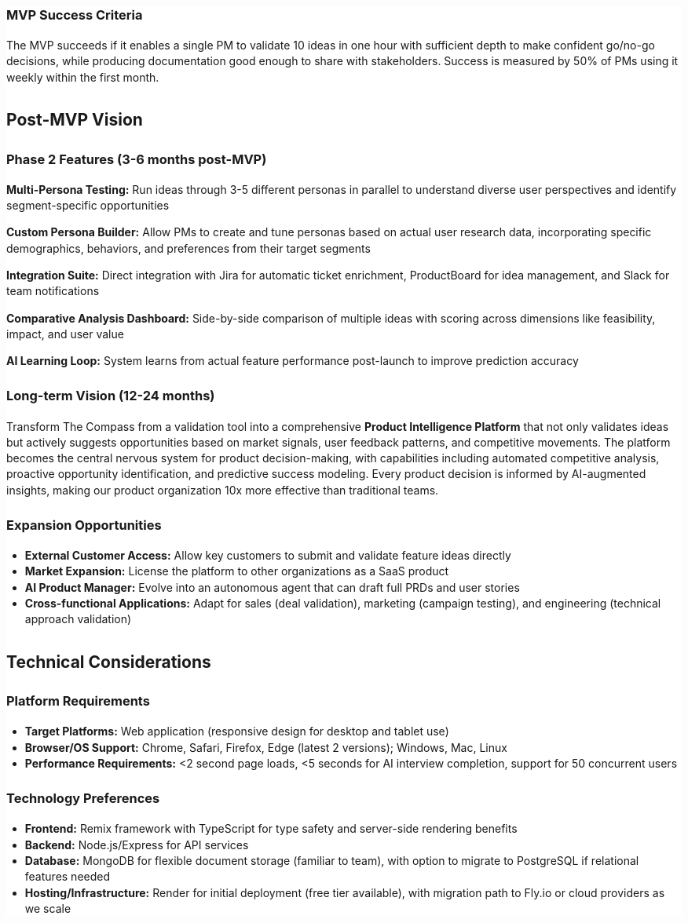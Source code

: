 ### MVP Success Criteria

The MVP succeeds if it enables a single PM to validate 10 ideas in one hour with sufficient depth to make confident go/no-go decisions, while producing documentation good enough to share with stakeholders. Success is measured by 50% of PMs using it weekly within the first month.

## Post-MVP Vision

### Phase 2 Features (3-6 months post-MVP)

**Multi-Persona Testing:** Run ideas through 3-5 different personas in parallel to understand diverse user perspectives and identify segment-specific opportunities

**Custom Persona Builder:** Allow PMs to create and tune personas based on actual user research data, incorporating specific demographics, behaviors, and preferences from their target segments

**Integration Suite:** Direct integration with Jira for automatic ticket enrichment, ProductBoard for idea management, and Slack for team notifications

**Comparative Analysis Dashboard:** Side-by-side comparison of multiple ideas with scoring across dimensions like feasibility, impact, and user value

**AI Learning Loop:** System learns from actual feature performance post-launch to improve prediction accuracy

### Long-term Vision (12-24 months)

Transform The Compass from a validation tool into a comprehensive **Product Intelligence Platform** that not only validates ideas but actively suggests opportunities based on market signals, user feedback patterns, and competitive movements. The platform becomes the central nervous system for product decision-making, with capabilities including automated competitive analysis, proactive opportunity identification, and predictive success modeling. Every product decision is informed by AI-augmented insights, making our product organization 10x more effective than traditional teams.

### Expansion Opportunities

- **External Customer Access:** Allow key customers to submit and validate feature ideas directly
- **Market Expansion:** License the platform to other organizations as a SaaS product
- **AI Product Manager:** Evolve into an autonomous agent that can draft full PRDs and user stories
- **Cross-functional Applications:** Adapt for sales (deal validation), marketing (campaign testing), and engineering (technical approach validation)

## Technical Considerations

### Platform Requirements
- **Target Platforms:** Web application (responsive design for desktop and tablet use)
- **Browser/OS Support:** Chrome, Safari, Firefox, Edge (latest 2 versions); Windows, Mac, Linux
- **Performance Requirements:** <2 second page loads, <5 seconds for AI interview completion, support for 50 concurrent users

### Technology Preferences
- **Frontend:** Remix framework with TypeScript for type safety and server-side rendering benefits
- **Backend:** Node.js/Express for API services
- **Database:** MongoDB for flexible document storage (familiar to team), with option to migrate to PostgreSQL if relational features needed
- **Hosting/Infrastructure:** Render for initial deployment (free tier available), with migration path to Fly.io or cloud providers as we scale
